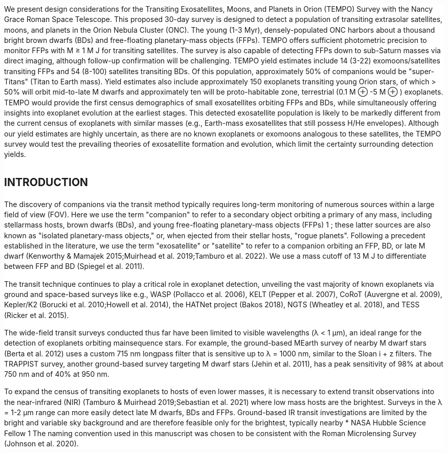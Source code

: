 We present design considerations for the Transiting Exosatellites, Moons, and Planets in Orion (TEMPO) Survey with the Nancy Grace Roman Space Telescope. This proposed 30-day survey is designed to detect a population of transiting extrasolar satellites, moons, and planets in the Orion Nebula Cluster (ONC). The young (1-3 Myr), densely-populated ONC harbors about a thousand bright brown dwarfs (BDs) and free-floating planetary-mass objects (FFPs). TEMPO offers sufficient photometric precision to monitor FFPs with M ≥ 1 M J for transiting satellites. The survey is also capable of detecting FFPs down to sub-Saturn masses via direct imaging, although follow-up confirmation will be challenging. TEMPO yield estimates include 14 (3-22) exomoons/satellites transiting FFPs and 54 (8-100) satellites transiting BDs. Of this population, approximately 50% of companions would be "super-Titans" (Titan to Earth mass). Yield estimates also include approximately 150 exoplanets transiting young Orion stars, of which > 50% will orbit mid-to-late M dwarfs and approximately ten will be proto-habitable zone, terrestrial (0.1 M ⊕ -5 M ⊕ ) exoplanets. TEMPO would provide the first census demographics of small exosatellites orbiting FFPs and BDs, while simultaneously offering insights into exoplanet evolution at the earliest stages. This detected exosatellite population is likely to be markedly different from the current census of exoplanets with similar masses (e.g., Earth-mass exosatellites that still possess H/He envelopes). Although our yield estimates are highly uncertain, as there are no known exoplanets or exomoons analogous to these satellites, the TEMPO survey would test the prevailing theories of exosatellite formation and evolution, which limit the certainty surrounding detection yields.

## INTRODUCTION

The discovery of companions via the transit method typically requires long-term monitoring of numerous sources within a large field of view (FOV). Here we use the term "companion" to refer to a secondary object orbiting a primary of any mass, including stellarmass hosts, brown dwarfs (BDs), and young free-floating planetary-mass objects (FFPs) 1 ; these latter sources are also known as "isolated planetary-mass objects," or, when ejected from their stellar hosts, "rogue planets". Following a precedent established in the literature, we use the term "exosatellite" or "satellite" to refer to a companion orbiting an FFP, BD, or late M dwarf (Kenworthy & Mamajek 2015;Muirhead et al. 2019;Tamburo et al. 2022). We use a mass cutoff of 13 M J to differentiate between FFP and BD (Spiegel et al. 2011).

The transit technique continues to play a critical role in exoplanet detection, unveiling the vast majority of known exoplanets via ground and space-based surveys like e.g., WASP (Pollacco et al. 2006), KELT (Pepper et al. 2007), CoRoT (Auvergne et al. 2009), Kepler/K2 (Borucki et al. 2010;Howell et al. 2014), the HATNet project (Bakos 2018), NGTS (Wheatley et al. 2018), and TESS (Ricker et al. 2015).

The wide-field transit surveys conducted thus far have been limited to visible wavelengths (λ < 1 µm), an ideal range for the detection of exoplanets orbiting mainsequence stars. For example, the ground-based MEarth survey of nearby M dwarf stars (Berta et al. 2012) uses a custom 715 nm longpass filter that is sensitive up to λ = 1000 nm, similar to the Sloan i + z filters. The TRAPPIST survey, another ground-based survey targeting M dwarf stars (Jehin et al. 2011), has a peak sensitivity of 98% at about 750 nm and of 40% at 950 nm.

To expand the census of transiting exoplanets to hosts of even lower masses, it is necessary to extend transit observations into the near-infrared (NIR) (Tamburo & Muirhead 2019;Sebastian et al. 2021) where low mass hosts are the brightest. Surveys in the λ = 1-2 µm range can more easily detect late M dwarfs, BDs and FFPs. Ground-based IR transit investigations are limited by the bright and variable sky background and are therefore feasible only for the brightest, typically nearby * NASA Hubble Science Fellow 1 The naming convention used in this manuscript was chosen to be consistent with the Roman Microlensing Survey (Johnson et al. 2020).
